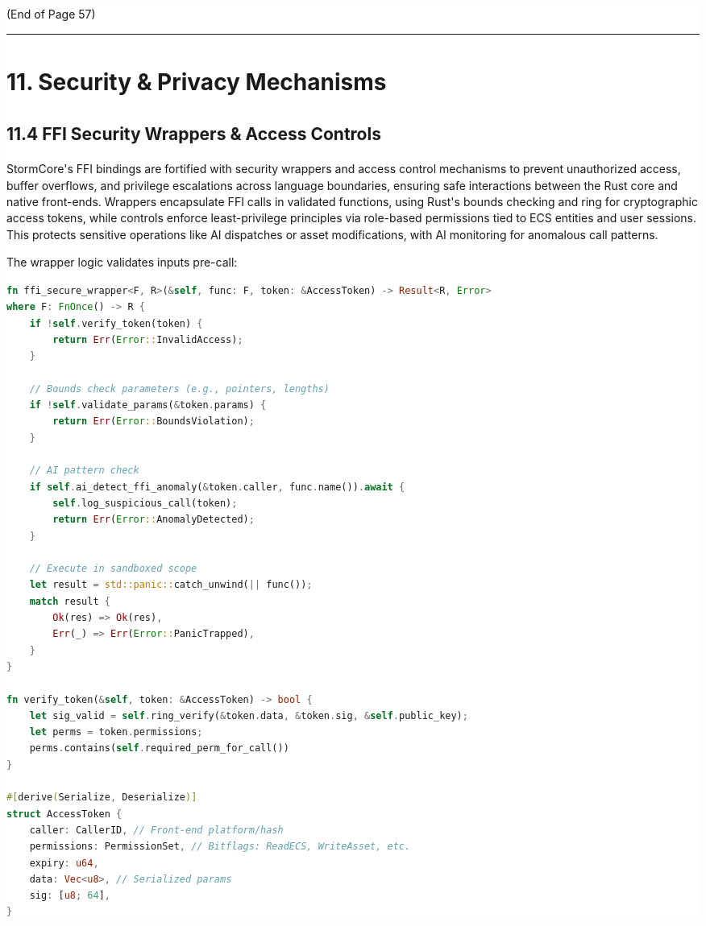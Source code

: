 (End of Page 57)

---

# 11. Security & Privacy Mechanisms

## 11.4 FFI Security Wrappers & Access Controls

StormCore's FFI bindings are fortified with security wrappers and access control mechanisms to prevent unauthorized access, buffer overflows, and privilege escalations across language boundaries, ensuring safe interactions between the Rust core and native front-ends. Wrappers encapsulate FFI calls in validated functions, using Rust's bounds checking and ring for cryptographic access tokens, while controls enforce least-privilege principles via role-based permissions tied to ECS entities and user sessions. This protects sensitive operations like AI dispatches or asset modifications, with AI monitoring for anomalous call patterns.

The wrapper logic validates inputs pre-call:

```rust
fn ffi_secure_wrapper<F, R>(&self, func: F, token: &AccessToken) -> Result<R, Error>
where F: FnOnce() -> R {
    if !self.verify_token(token) {
        return Err(Error::InvalidAccess);
    }
    
    // Bounds check parameters (e.g., pointers, lengths)
    if !self.validate_params(&token.params) {
        return Err(Error::BoundsViolation);
    }
    
    // AI pattern check
    if self.ai_detect_ffi_anomaly(&token.caller, func.name()).await {
        self.log_suspicious_call(token);
        return Err(Error::AnomalyDetected);
    }
    
    // Execute in sandboxed scope
    let result = std::panic::catch_unwind(|| func());
    match result {
        Ok(res) => Ok(res),
        Err(_) => Err(Error::PanicTrapped),
    }
}

fn verify_token(&self, token: &AccessToken) -> bool {
    let sig_valid = self.ring_verify(&token.data, &token.sig, &self.public_key);
    let perms = token.permissions;
    perms.contains(self.required_perm_for_call())
}

#[derive(Serialize, Deserialize)]
struct AccessToken {
    caller: CallerID, // Front-end platform/hash
    permissions: PermissionSet, // Bitflags: ReadECS, WriteAsset, etc.
    expiry: u64,
    data: Vec<u8>, // Serialized params
    sig: [u8; 64],
}
```
